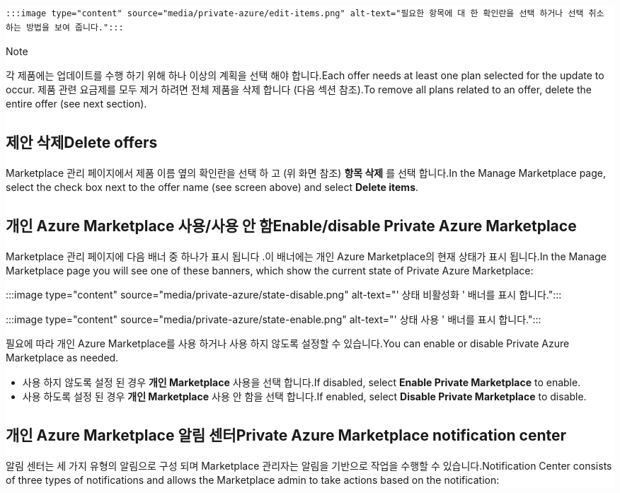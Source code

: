     :::image type="content" source="media/private-azure/edit-items.png" alt-text="필요한 항목에 대 한 확인란을 선택 하거나 선택 취소 하는 방법을 보여 줍니다.":::

> [!NOTE]
> <span data-ttu-id="5b42c-167">각 제품에는 업데이트를 수행 하기 위해 하나 이상의 계획을 선택 해야 합니다.</span><span class="sxs-lookup"><span data-stu-id="5b42c-167">Each offer needs at least one plan selected for the update to occur.</span></span> <span data-ttu-id="5b42c-168">제품 관련 요금제를 모두 제거 하려면 전체 제품을 삭제 합니다 (다음 섹션 참조).</span><span class="sxs-lookup"><span data-stu-id="5b42c-168">To remove all plans related to an offer, delete the entire offer (see next section).</span></span>

## <a name="delete-offers"></a><span data-ttu-id="5b42c-169">제안 삭제</span><span class="sxs-lookup"><span data-stu-id="5b42c-169">Delete offers</span></span>

<span data-ttu-id="5b42c-170">Marketplace 관리 페이지에서 제품 이름 옆의 확인란을 선택 하 고 (위 화면 참조) **항목 삭제** 를 선택 합니다.</span><span class="sxs-lookup"><span data-stu-id="5b42c-170">In the Manage Marketplace page, select the check box next to the offer name (see screen above) and select **Delete items**.</span></span>

## <a name="enabledisable-private-azure-marketplace"></a><span data-ttu-id="5b42c-171">개인 Azure Marketplace 사용/사용 안 함</span><span class="sxs-lookup"><span data-stu-id="5b42c-171">Enable/disable Private Azure Marketplace</span></span>

<span data-ttu-id="5b42c-172">Marketplace 관리 페이지에 다음 배너 중 하나가 표시 됩니다 .이 배너에는 개인 Azure Marketplace의 현재 상태가 표시 됩니다.</span><span class="sxs-lookup"><span data-stu-id="5b42c-172">In the Manage Marketplace page you will see one of these banners, which show the current state of Private Azure Marketplace:</span></span>

:::image type="content" source="media/private-azure/state-disable.png" alt-text="' 상태 비활성화 ' 배너를 표시 합니다.":::

:::image type="content" source="media/private-azure/state-enable.png" alt-text="' 상태 사용 ' 배너를 표시 합니다.":::

<span data-ttu-id="5b42c-175">필요에 따라 개인 Azure Marketplace를 사용 하거나 사용 하지 않도록 설정할 수 있습니다.</span><span class="sxs-lookup"><span data-stu-id="5b42c-175">You can enable or disable Private Azure Marketplace as needed.</span></span>

- <span data-ttu-id="5b42c-176">사용 하지 않도록 설정 된 경우 **개인 Marketplace** 사용을 선택 합니다.</span><span class="sxs-lookup"><span data-stu-id="5b42c-176">If disabled, select **Enable Private Marketplace** to enable.</span></span>
- <span data-ttu-id="5b42c-177">사용 하도록 설정 된 경우 **개인 Marketplace** 사용 안 함을 선택 합니다.</span><span class="sxs-lookup"><span data-stu-id="5b42c-177">If enabled, select **Disable Private Marketplace** to disable.</span></span>

## <a name="private-azure-marketplace-notification-center"></a><span data-ttu-id="5b42c-178">개인 Azure Marketplace 알림 센터</span><span class="sxs-lookup"><span data-stu-id="5b42c-178">Private Azure Marketplace notification center</span></span>

<span data-ttu-id="5b42c-179">알림 센터는 세 가지 유형의 알림으로 구성 되며 Marketplace 관리자는 알림을 기반으로 작업을 수행할 수 있습니다.</span><span class="sxs-lookup"><span data-stu-id="5b42c-179">Notification Center consists of three types of notifications and allows the Marketplace admin to take actions based on the notification:</span></span>
